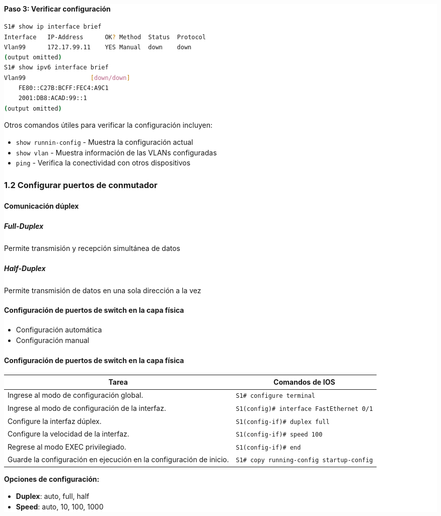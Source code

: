 **Paso 3: Verificar configuración**

```bash
S1# show ip interface brief
Interface   IP-Address      OK? Method  Status  Protocol
Vlan99      172.17.99.11    YES Manual  down    down
(output omitted)
S1# show ipv6 interface brief
Vlan99                  [down/down]
    FE80::C27B:BCFF:FEC4:A9C1
    2001:DB8:ACAD:99::1
(output omitted)
```

Otros comandos útiles para verificar la configuración incluyen:
* `show runnin-config` - Muestra la configuración actual
* `show vlan` - Muestra información de las VLANs configuradas
* `ping` - Verifica la conectividad con otros dispositivos

### 1.2 Configurar puertos de conmutador

#### Comunicación dúplex

##### Full-Duplex

Permite transmisión y recepción simultánea de datos

##### Half-Duplex

Permite transmisión de datos en una sola dirección a la vez

#### Configuración de puertos de switch en la capa física

* Configuración automática
* Configuración manual

#### Configuración de puertos de switch en la capa física

| Tarea                                                               | Comandos de IOS                          |
| ------------------------------------------------------------------- | ---------------------------------------- |
| Ingrese al modo de configuración global.                            | `S1# configure terminal`                 |
| Ingrese al modo de configuración de la interfaz.                    | `S1(config)# interface FastEthernet 0/1` |
| Configure la interfaz dúplex.                                       | `S1(config-if)# duplex full`             |
| Configure la velocidad de la interfaz.                              | `S1(config-if)# speed 100`               |
| Regrese al modo EXEC privilegiado.                                  | `S1(config-if)# end`                     |
| Guarde la configuración en ejecución en la configuración de inicio. | `S1# copy running-config startup-config` |

**Opciones de configuración:**

* **Duplex**: auto, full, half
* **Speed**: auto, 10, 100, 1000

